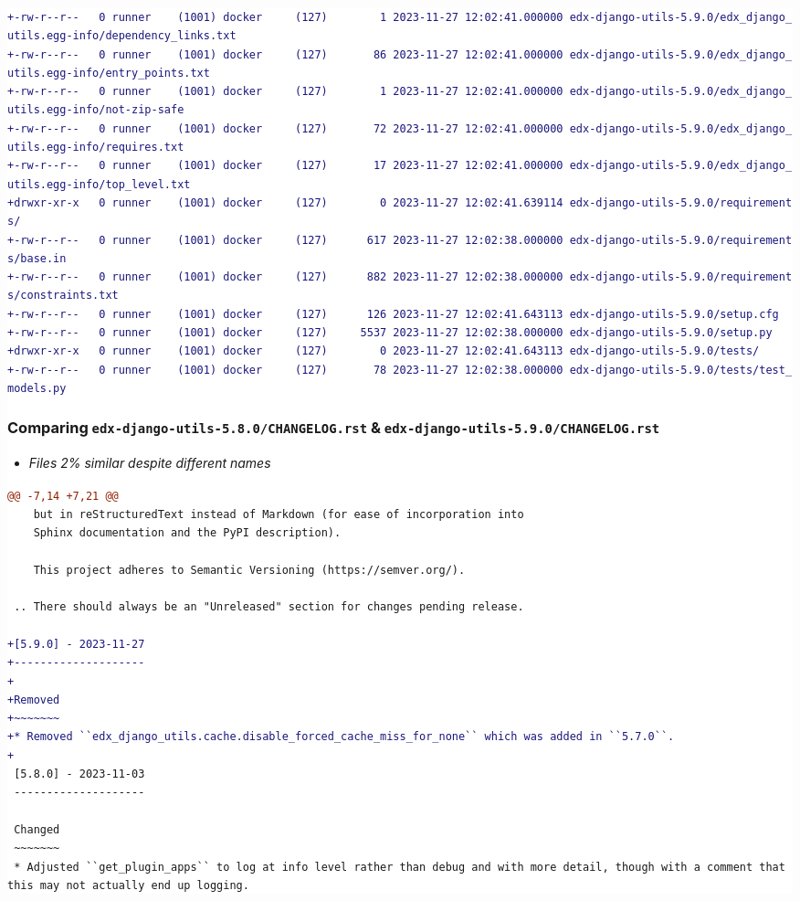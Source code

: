 ```diff
+-rw-r--r--   0 runner    (1001) docker     (127)        1 2023-11-27 12:02:41.000000 edx-django-utils-5.9.0/edx_django_utils.egg-info/dependency_links.txt
+-rw-r--r--   0 runner    (1001) docker     (127)       86 2023-11-27 12:02:41.000000 edx-django-utils-5.9.0/edx_django_utils.egg-info/entry_points.txt
+-rw-r--r--   0 runner    (1001) docker     (127)        1 2023-11-27 12:02:41.000000 edx-django-utils-5.9.0/edx_django_utils.egg-info/not-zip-safe
+-rw-r--r--   0 runner    (1001) docker     (127)       72 2023-11-27 12:02:41.000000 edx-django-utils-5.9.0/edx_django_utils.egg-info/requires.txt
+-rw-r--r--   0 runner    (1001) docker     (127)       17 2023-11-27 12:02:41.000000 edx-django-utils-5.9.0/edx_django_utils.egg-info/top_level.txt
+drwxr-xr-x   0 runner    (1001) docker     (127)        0 2023-11-27 12:02:41.639114 edx-django-utils-5.9.0/requirements/
+-rw-r--r--   0 runner    (1001) docker     (127)      617 2023-11-27 12:02:38.000000 edx-django-utils-5.9.0/requirements/base.in
+-rw-r--r--   0 runner    (1001) docker     (127)      882 2023-11-27 12:02:38.000000 edx-django-utils-5.9.0/requirements/constraints.txt
+-rw-r--r--   0 runner    (1001) docker     (127)      126 2023-11-27 12:02:41.643113 edx-django-utils-5.9.0/setup.cfg
+-rw-r--r--   0 runner    (1001) docker     (127)     5537 2023-11-27 12:02:38.000000 edx-django-utils-5.9.0/setup.py
+drwxr-xr-x   0 runner    (1001) docker     (127)        0 2023-11-27 12:02:41.643113 edx-django-utils-5.9.0/tests/
+-rw-r--r--   0 runner    (1001) docker     (127)       78 2023-11-27 12:02:38.000000 edx-django-utils-5.9.0/tests/test_models.py
```

### Comparing `edx-django-utils-5.8.0/CHANGELOG.rst` & `edx-django-utils-5.9.0/CHANGELOG.rst`

 * *Files 2% similar despite different names*

```diff
@@ -7,14 +7,21 @@
    but in reStructuredText instead of Markdown (for ease of incorporation into
    Sphinx documentation and the PyPI description).
 
    This project adheres to Semantic Versioning (https://semver.org/).
 
 .. There should always be an "Unreleased" section for changes pending release.
 
+[5.9.0] - 2023-11-27
+--------------------
+
+Removed
+~~~~~~~
+* Removed ``edx_django_utils.cache.disable_forced_cache_miss_for_none`` which was added in ``5.7.0``.
+
 [5.8.0] - 2023-11-03
 --------------------
 
 Changed
 ~~~~~~~
 * Adjusted ``get_plugin_apps`` to log at info level rather than debug and with more detail, though with a comment that this may not actually end up logging.
```
